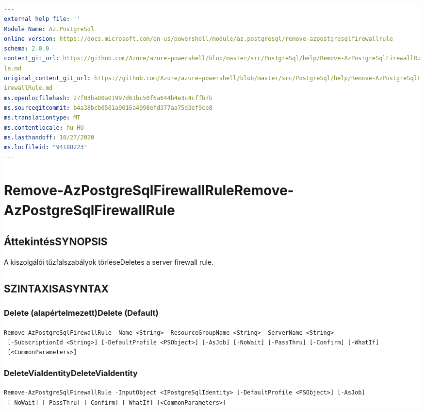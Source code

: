 ```yaml
---
external help file: ''
Module Name: Az.PostgreSql
online version: https://docs.microsoft.com/en-us/powershell/module/az.postgresql/remove-azpostgresqlfirewallrule
schema: 2.0.0
content_git_url: https://github.com/Azure/azure-powershell/blob/master/src/PostgreSql/help/Remove-AzPostgreSqlFirewallRule.md
original_content_git_url: https://github.com/Azure/azure-powershell/blob/master/src/PostgreSql/help/Remove-AzPostgreSqlFirewallRule.md
ms.openlocfilehash: 27f03ba80a01997d61bc50f6a644b4e3c4cffb7b
ms.sourcegitcommit: b4a38bcb0501a9016a4998efd377aa75d3ef9ce8
ms.translationtype: MT
ms.contentlocale: hu-HU
ms.lasthandoff: 10/27/2020
ms.locfileid: "94188223"
---
```

# <span data-ttu-id="b7714-101">Remove-AzPostgreSqlFirewallRule</span><span class="sxs-lookup"><span data-stu-id="b7714-101">Remove-AzPostgreSqlFirewallRule</span></span>

## <span data-ttu-id="b7714-102">Áttekintés</span><span class="sxs-lookup"><span data-stu-id="b7714-102">SYNOPSIS</span></span>
<span data-ttu-id="b7714-103">A kiszolgálói tűzfalszabályok törlése</span><span class="sxs-lookup"><span data-stu-id="b7714-103">Deletes a server firewall rule.</span></span>

## <span data-ttu-id="b7714-104">SZINTAXISA</span><span class="sxs-lookup"><span data-stu-id="b7714-104">SYNTAX</span></span>

### <span data-ttu-id="b7714-105">Delete (alapértelmezett)</span><span class="sxs-lookup"><span data-stu-id="b7714-105">Delete (Default)</span></span>
```
Remove-AzPostgreSqlFirewallRule -Name <String> -ResourceGroupName <String> -ServerName <String>
 [-SubscriptionId <String>] [-DefaultProfile <PSObject>] [-AsJob] [-NoWait] [-PassThru] [-Confirm] [-WhatIf]
 [<CommonParameters>]
```

### <span data-ttu-id="b7714-106">DeleteViaIdentity</span><span class="sxs-lookup"><span data-stu-id="b7714-106">DeleteViaIdentity</span></span>
```
Remove-AzPostgreSqlFirewallRule -InputObject <IPostgreSqlIdentity> [-DefaultProfile <PSObject>] [-AsJob]
 [-NoWait] [-PassThru] [-Confirm] [-WhatIf] [<CommonParameters>]
```
